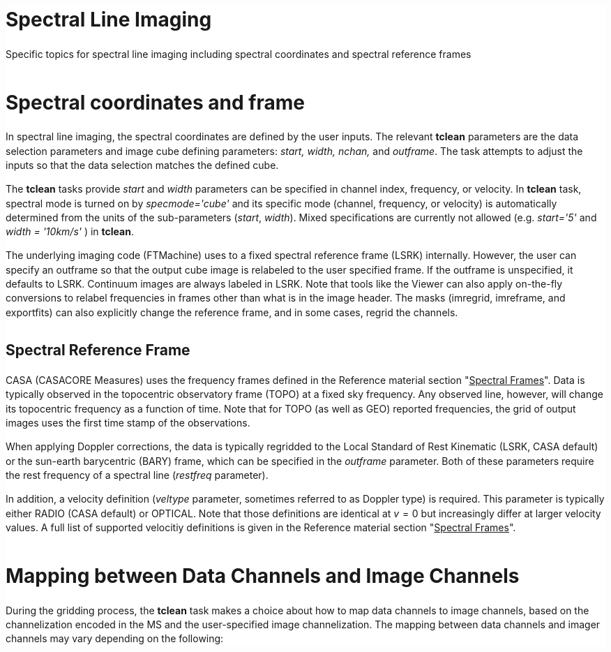 

# Spectral Line Imaging 

Specific topics for spectral line imaging including spectral coordinates and spectral reference frames

# Spectral coordinates and frame

In spectral line imaging, the spectral coordinates are defined by the user inputs. The relevant **tclean** parameters are the data selection parameters and image cube defining parameters:  *start, width,* *nchan,* and *outframe*.  The task attempts to adjust the inputs so that the data selection matches the defined cube.

The **tclean** tasks provide *start* and *width* parameters can be specified in channel index, frequency, or velocity. In **tclean** task, spectral mode is turned on by *specmode=\'cube\'* and its specific mode (channel, frequency, or velocity) is automatically determined from the units of the sub-parameters (*start*, *width*). Mixed specifications are currently not allowed (e.g. *start=\'5\'* and *width = \'10km/s\'* ) in **tclean**.

The underlying imaging code (FTMachine) uses to a fixed spectral reference frame (LSRK) internally. However, the user can specify an outframe so that the output cube image is relabeled to the user specified frame. If the outframe is unspecified, it defaults to LSRK. Continuum images are always labeled in LSRK. Note that tools like the Viewer can also apply on-the-fly conversions to relabel frequencies in frames other than what is in the image header. The masks (imregrid, imreframe, and exportfits) can also explicitly change the reference frame, and in some cases, regrid the channels.

## Spectral Reference Frame

CASA (CASACORE Measures) uses the frequency frames defined in the Reference material section \"[Spectral Frames](https://casa.nrao.edu/casadocs-devel/stable/memo-series/reference-material/spectral-frames)\". Data is typically observed in the topocentric observatory frame (TOPO) at a fixed sky frequency. Any observed line, however, will change its topocentric frequency as a function of time.  Note that for TOPO (as well as GEO) reported frequencies, the grid of output images uses the first time stamp of the observations.

When applying Doppler corrections, the data is typically regridded to the Local Standard of Rest Kinematic (LSRK, CASA default) or the sun-earth barycentric (BARY) frame, which can be specified in the *outframe* parameter. Both of  these parameters require the rest frequency of a spectral line (*restfreq* parameter).

In addition, a velocity definition (*veltype* parameter, sometimes referred to as Doppler type) is required. This parameter is typically either RADIO (CASA default) or OPTICAL. Note that those definitions are identical at $v=0$ but increasingly differ  at larger velocity values. A full list of supported velocitiy definitions is given in the Reference material section \"[Spectral Frames](https://casa.nrao.edu/casadocs-devel/stable/memo-series/reference-material/spectral-frames)\".

# Mapping between Data Channels and Image Channels

During the gridding process, the **tclean** task makes a choice about how to map data channels to image channels, based on the channelization encoded in the MS and the user-specified image channelization. The mapping between data channels and imager channels may vary depending on the following:

